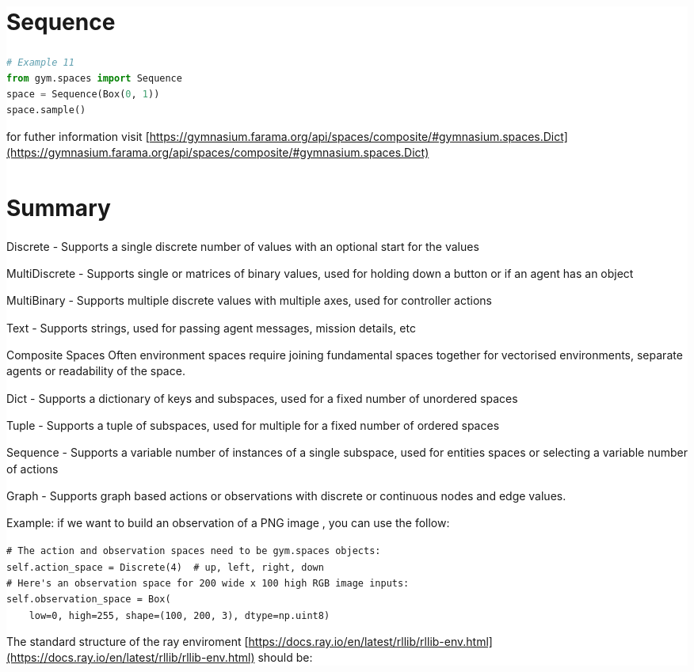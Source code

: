 # Sequence


```python
# Example 11
from gym.spaces import Sequence
space = Sequence(Box(0, 1))
space.sample()
```

for futher information visit
[https://gymnasium.farama.org/api/spaces/composite/#gymnasium.spaces.Dict](https://gymnasium.farama.org/api/spaces/composite/#gymnasium.spaces.Dict)

# Summary

Discrete - Supports a single discrete number of values with an optional start for the values

MultiDiscrete - Supports single or matrices of binary values, used for holding down a button or if an agent has an object

MultiBinary - Supports multiple discrete values with multiple axes, used for controller actions

Text - Supports strings, used for passing agent messages, mission details, etc

Composite Spaces
Often environment spaces require joining fundamental spaces together for vectorised environments, separate agents or readability of the space.

Dict - Supports a dictionary of keys and subspaces, used for a fixed number of unordered spaces

Tuple - Supports a tuple of subspaces, used for multiple for a fixed number of ordered spaces

Sequence - Supports a variable number of instances of a single subspace, used for entities spaces or selecting a variable number of actions

Graph - Supports graph based actions or observations with discrete or continuous nodes and edge values.


Example: if we want to build an observation of a PNG image , you can use the follow:


    # The action and observation spaces need to be gym.spaces objects:
    self.action_space = Discrete(4)  # up, left, right, down
    # Here's an observation space for 200 wide x 100 high RGB image inputs:
    self.observation_space = Box(
        low=0, high=255, shape=(100, 200, 3), dtype=np.uint8)

The standard structure of the ray  enviroment 
[https://docs.ray.io/en/latest/rllib/rllib-env.html](https://docs.ray.io/en/latest/rllib/rllib-env.html)
should be:
